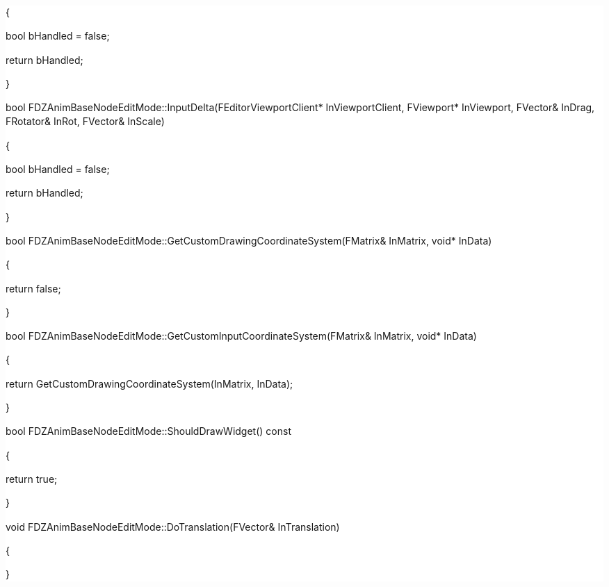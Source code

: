 {

bool bHandled = false;

 

return bHandled;

}

 

bool FDZAnimBaseNodeEditMode::InputDelta(FEditorViewportClient* InViewportClient, FViewport* InViewport, FVector& InDrag, FRotator& InRot, FVector& InScale)

{

 

bool bHandled = false;

 

 

 

return bHandled;

}

 

bool FDZAnimBaseNodeEditMode::GetCustomDrawingCoordinateSystem(FMatrix& InMatrix, void* InData)

{

 

return false;

}

 

bool FDZAnimBaseNodeEditMode::GetCustomInputCoordinateSystem(FMatrix& InMatrix, void* InData)

{

return GetCustomDrawingCoordinateSystem(InMatrix, InData);

}

 

bool FDZAnimBaseNodeEditMode::ShouldDrawWidget() const

{

return true;

}

 

void FDZAnimBaseNodeEditMode::DoTranslation(FVector& InTranslation)

{

 

}
